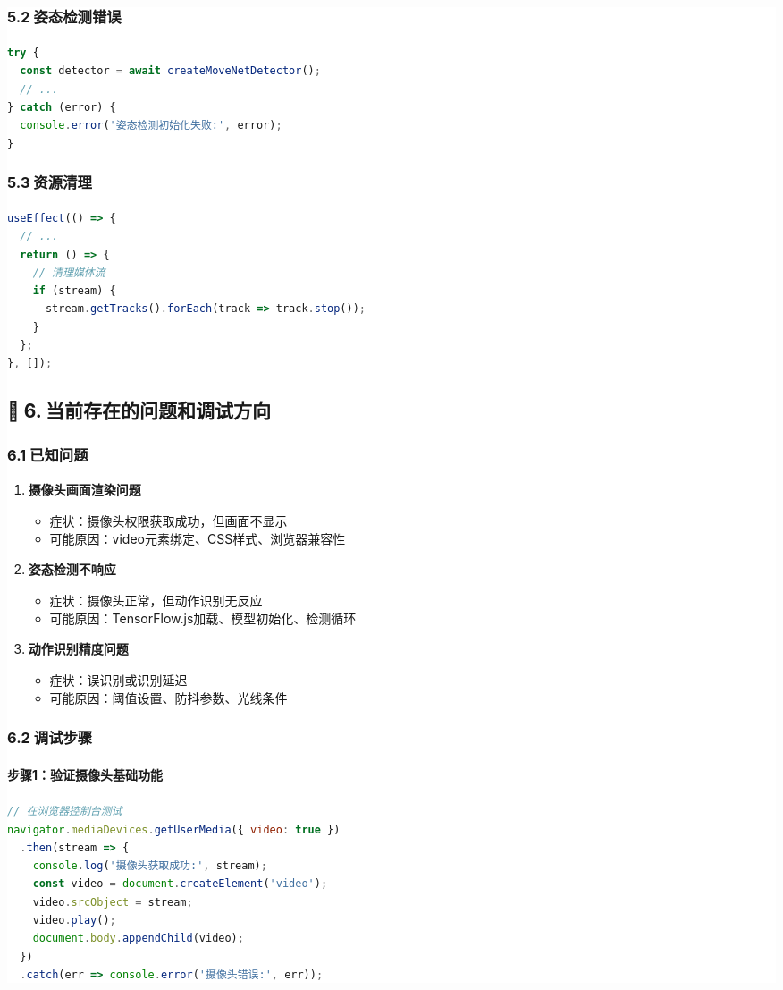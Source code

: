 ### 5.2 姿态检测错误

```typescript
try {
  const detector = await createMoveNetDetector();
  // ...
} catch (error) {
  console.error('姿态检测初始化失败:', error);
}
```

### 5.3 资源清理

```typescript
useEffect(() => {
  // ...
  return () => {
    // 清理媒体流
    if (stream) {
      stream.getTracks().forEach(track => track.stop());
    }
  };
}, []);
```

## 🔧 6. 当前存在的问题和调试方向

### 6.1 已知问题

1. **摄像头画面渲染问题**
   - 症状：摄像头权限获取成功，但画面不显示
   - 可能原因：video元素绑定、CSS样式、浏览器兼容性

2. **姿态检测不响应**
   - 症状：摄像头正常，但动作识别无反应
   - 可能原因：TensorFlow.js加载、模型初始化、检测循环

3. **动作识别精度问题**
   - 症状：误识别或识别延迟
   - 可能原因：阈值设置、防抖参数、光线条件

### 6.2 调试步骤

#### 步骤1：验证摄像头基础功能

```javascript
// 在浏览器控制台测试
navigator.mediaDevices.getUserMedia({ video: true })
  .then(stream => {
    console.log('摄像头获取成功:', stream);
    const video = document.createElement('video');
    video.srcObject = stream;
    video.play();
    document.body.appendChild(video);
  })
  .catch(err => console.error('摄像头错误:', err));
```
